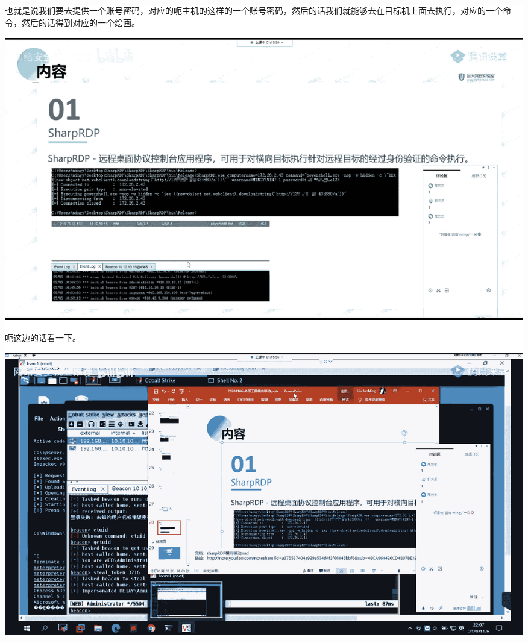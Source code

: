 也就是说我们要去提供一个账号密码，对应的呃主机的这样的一个账号密码，然后的话我们就能够去在目标机上面去执行，对应的一个命令，然后的话得到对应的一个绘画。



![](img/a6be19247068b456aa8c71b93958e237_128.png)

呃这边的话看一下。

![](img/a6be19247068b456aa8c71b93958e237_130.png)

